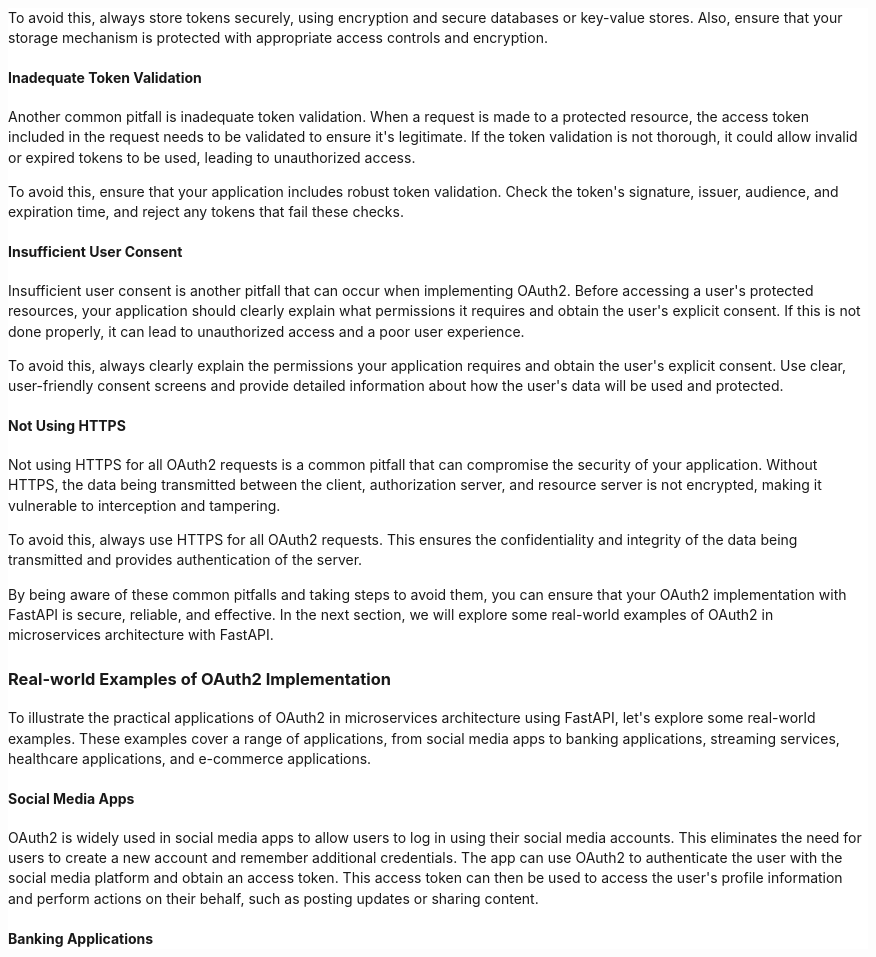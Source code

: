 To avoid this, always store tokens securely, using encryption and secure databases or key-value stores. Also, ensure that your storage mechanism is protected with appropriate access controls and encryption.

#### Inadequate Token Validation

Another common pitfall is inadequate token validation. When a request is made to a protected resource, the access token included in the request needs to be validated to ensure it's legitimate. If the token validation is not thorough, it could allow invalid or expired tokens to be used, leading to unauthorized access.

To avoid this, ensure that your application includes robust token validation. Check the token's signature, issuer, audience, and expiration time, and reject any tokens that fail these checks.

#### Insufficient User Consent

Insufficient user consent is another pitfall that can occur when implementing OAuth2. Before accessing a user's protected resources, your application should clearly explain what permissions it requires and obtain the user's explicit consent. If this is not done properly, it can lead to unauthorized access and a poor user experience.

To avoid this, always clearly explain the permissions your application requires and obtain the user's explicit consent. Use clear, user-friendly consent screens and provide detailed information about how the user's data will be used and protected.

#### Not Using HTTPS

Not using HTTPS for all OAuth2 requests is a common pitfall that can compromise the security of your application. Without HTTPS, the data being transmitted between the client, authorization server, and resource server is not encrypted, making it vulnerable to interception and tampering.

To avoid this, always use HTTPS for all OAuth2 requests. This ensures the confidentiality and integrity of the data being transmitted and provides authentication of the server.

By being aware of these common pitfalls and taking steps to avoid them, you can ensure that your OAuth2 implementation with FastAPI is secure, reliable, and effective. In the next section, we will explore some real-world examples of OAuth2 in microservices architecture with FastAPI.



### Real-world Examples of OAuth2 Implementation

To illustrate the practical applications of OAuth2 in microservices architecture using FastAPI, let's explore some real-world examples. These examples cover a range of applications, from social media apps to banking applications, streaming services, healthcare applications, and e-commerce applications.

#### Social Media Apps

OAuth2 is widely used in social media apps to allow users to log in using their social media accounts. This eliminates the need for users to create a new account and remember additional credentials. The app can use OAuth2 to authenticate the user with the social media platform and obtain an access token. This access token can then be used to access the user's profile information and perform actions on their behalf, such as posting updates or sharing content.

#### Banking Applications
